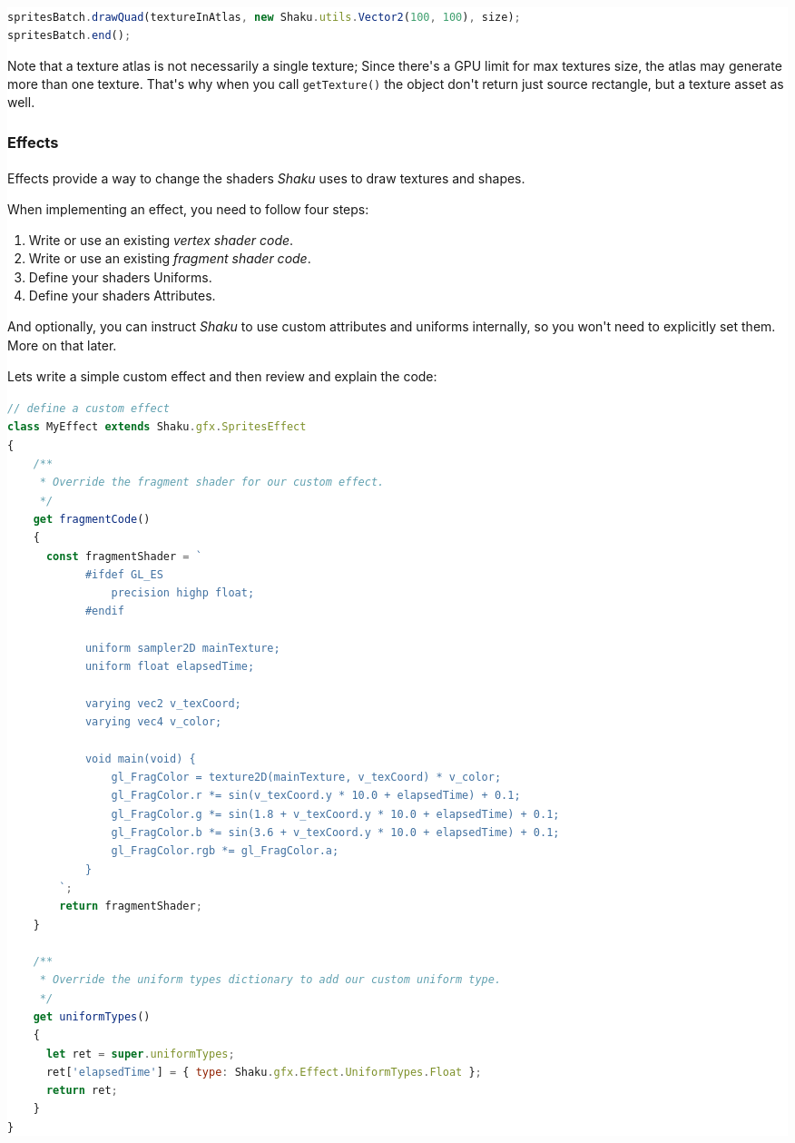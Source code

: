 ```js
spritesBatch.drawQuad(textureInAtlas, new Shaku.utils.Vector2(100, 100), size);
spritesBatch.end();
```

Note that a texture atlas is not necessarily a single texture; Since there's a GPU limit for max textures size, the atlas may generate more than one texture. That's why when you call `getTexture()` the object don't return just source rectangle, but a texture asset as well.


### Effects

Effects provide a way to change the shaders *Shaku* uses to draw textures and shapes.

When implementing an effect, you need to follow four steps:

1. Write or use an existing *vertex shader code*.
2. Write or use an existing *fragment shader code*.
3. Define your shaders Uniforms.
4. Define your shaders Attributes.

And optionally, you can instruct *Shaku* to use custom attributes and uniforms internally, so you won't need to explicitly set them. More on that later.

Lets write a simple custom effect and then review and explain the code:

```js
// define a custom effect
class MyEffect extends Shaku.gfx.SpritesEffect
{
    /**
     * Override the fragment shader for our custom effect.
     */
    get fragmentCode()
    {
      const fragmentShader = `  
            #ifdef GL_ES
                precision highp float;
            #endif

            uniform sampler2D mainTexture;
            uniform float elapsedTime;

            varying vec2 v_texCoord;
            varying vec4 v_color;

            void main(void) {
                gl_FragColor = texture2D(mainTexture, v_texCoord) * v_color;
                gl_FragColor.r *= sin(v_texCoord.y * 10.0 + elapsedTime) + 0.1;
                gl_FragColor.g *= sin(1.8 + v_texCoord.y * 10.0 + elapsedTime) + 0.1;
                gl_FragColor.b *= sin(3.6 + v_texCoord.y * 10.0 + elapsedTime) + 0.1;
                gl_FragColor.rgb *= gl_FragColor.a;
            }
        `; 
        return fragmentShader;
    }

    /**
     * Override the uniform types dictionary to add our custom uniform type.
     */
    get uniformTypes()
    {
      let ret = super.uniformTypes;
      ret['elapsedTime'] = { type: Shaku.gfx.Effect.UniformTypes.Float };
      return ret;
    }
}
```